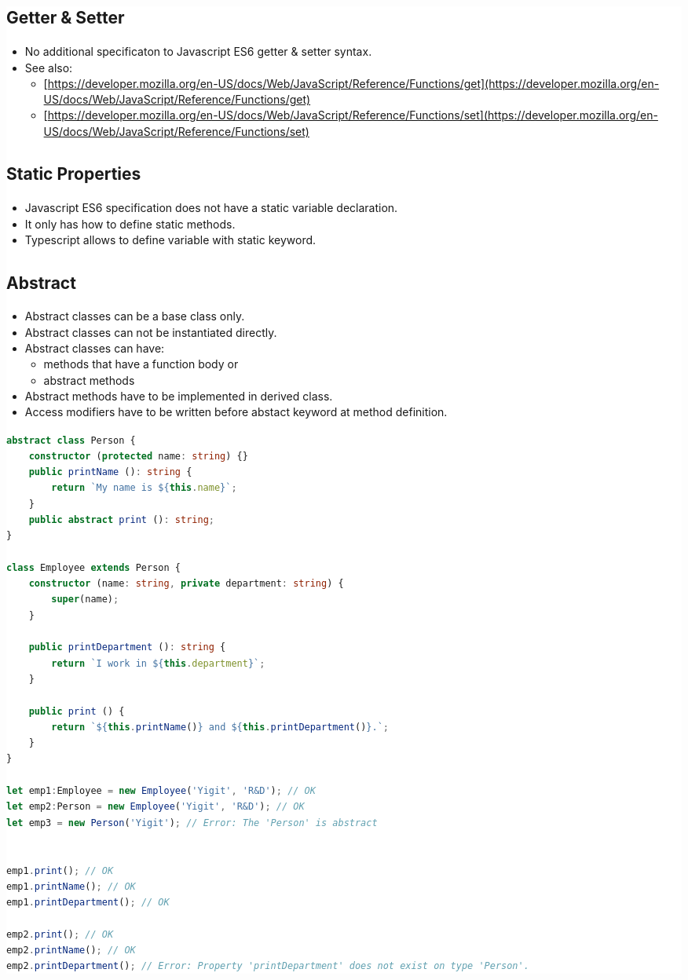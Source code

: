 ## Getter & Setter
* No additional specificaton to Javascript ES6 getter & setter syntax.
* See also: 
  * [https://developer.mozilla.org/en-US/docs/Web/JavaScript/Reference/Functions/get](https://developer.mozilla.org/en-US/docs/Web/JavaScript/Reference/Functions/get)
  * [https://developer.mozilla.org/en-US/docs/Web/JavaScript/Reference/Functions/set](https://developer.mozilla.org/en-US/docs/Web/JavaScript/Reference/Functions/set)

## Static Properties
* Javascript ES6 specification does not have a static variable declaration.
* It only has how to define static methods.
* Typescript allows to define variable with static keyword.

## Abstract
* Abstract classes can be a base class only.
* Abstract classes can not be instantiated directly.
* Abstract classes can have:
  *  methods that have a function body or
  *  abstract methods
* Abstract methods have to be implemented in derived class.
* Access modifiers have to be written before abstact keyword at method definition.

```ts 
abstract class Person {
    constructor (protected name: string) {}
    public printName (): string {
        return `My name is ${this.name}`;
    }
    public abstract print (): string;
}

class Employee extends Person {
    constructor (name: string, private department: string) {
        super(name);
    }

    public printDepartment (): string {
        return `I work in ${this.department}`;
    }

    public print () {
        return `${this.printName()} and ${this.printDepartment()}.`;
    }
}

let emp1:Employee = new Employee('Yigit', 'R&D'); // OK
let emp2:Person = new Employee('Yigit', 'R&D'); // OK
let emp3 = new Person('Yigit'); // Error: The 'Person' is abstract


emp1.print(); // OK
emp1.printName(); // OK
emp1.printDepartment(); // OK

emp2.print(); // OK
emp2.printName(); // OK
emp2.printDepartment(); // Error: Property 'printDepartment' does not exist on type 'Person'.

```
